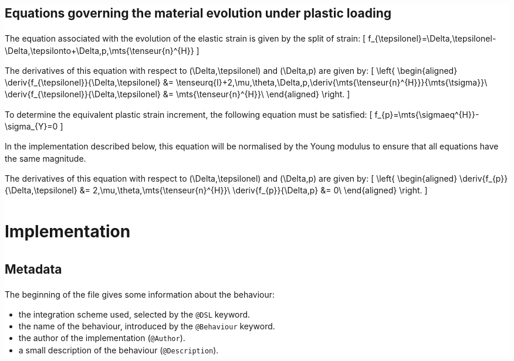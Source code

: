 ## Equations governing the material evolution under plastic loading

The equation associated with the evolution of the elastic strain is
given by the split of strain:
\[
f_{\tepsilonel}=\Delta\,\tepsilonel-\Delta\,\tepsilonto+\Delta\,p\,\mts{\tenseur{n}^{H}}
\]

The derivatives of this equation with respect to
\(\Delta\,\tepsilonel\) and \(\Delta\,p\) are given by:
\[
\left\{
\begin{aligned}
\deriv{f_{\tepsilonel}}{\Delta\,\tepsilonel} &= \tenseurq{I}+2\,\mu\,\theta\,\Delta\,p\,\deriv{\mts{\tenseur{n}^{H}}}{\mts{\tsigma}}\\
\deriv{f_{\tepsilonel}}{\Delta\,\tepsilonel} &= \mts{\tenseur{n}^{H}}\\
\end{aligned}
\right.
\]

To determine the equivalent plastic strain increment, the following
equation must be satisfied:
\[
f_{p}=\mts{\sigmaeq^{H}}-\sigma_{Y}=0
\]

In the implementation described below, this equation will be
normalised by the Young modulus to ensure that all equations have the
same magnitude.

The derivatives of this equation with respect to
\(\Delta\,\tepsilonel\) and \(\Delta\,p\) are given by:
\[
\left\{
\begin{aligned}
\deriv{f_{p}}{\Delta\,\tepsilonel} &= 2\,\mu\,\theta\,\mts{\tenseur{n}^{H}}\\
\deriv{f_{p}}{\Delta\,p}           &= 0\\
\end{aligned}
\right.
\]

# Implementation

## Metadata

The beginning of the file gives some information about the behaviour:

- the integration scheme used, selected by the `@DSL` keyword.
- the name of the behaviour, introduced by the `@Behaviour` keyword.
- the author of the implementation (`@Author`).
- a small description of the behaviour (`@Description`).
